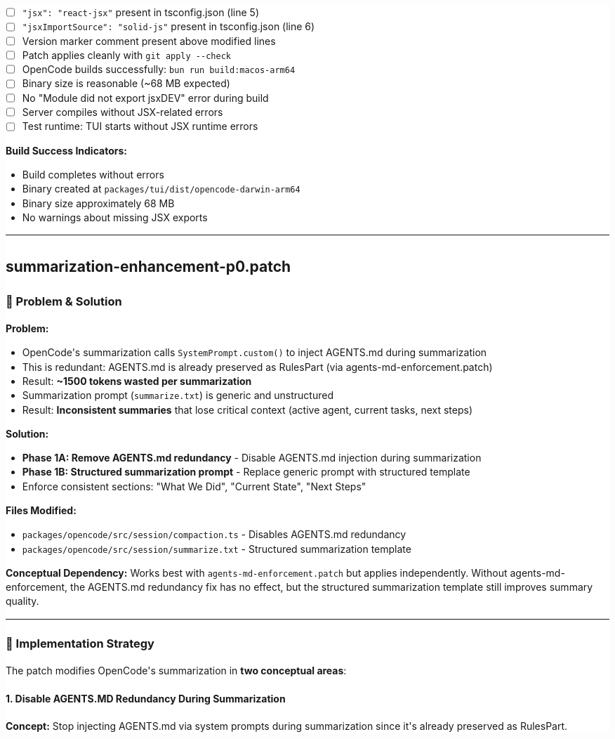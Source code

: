 - [ ] `"jsx": "react-jsx"` present in tsconfig.json (line 5)
- [ ] `"jsxImportSource": "solid-js"` present in tsconfig.json (line 6)
- [ ] Version marker comment present above modified lines
- [ ] Patch applies cleanly with `git apply --check`
- [ ] OpenCode builds successfully: `bun run build:macos-arm64`
- [ ] Binary size is reasonable (~68 MB expected)
- [ ] No "Module did not export jsxDEV" error during build
- [ ] Server compiles without JSX-related errors
- [ ] Test runtime: TUI starts without JSX runtime errors

**Build Success Indicators:**
- Build completes without errors
- Binary created at `packages/tui/dist/opencode-darwin-arm64`
- Binary size approximately 68 MB
- No warnings about missing JSX exports

---

## summarization-enhancement-p0.patch

### 🎯 Problem & Solution

**Problem:**
- OpenCode's summarization calls `SystemPrompt.custom()` to inject AGENTS.md during summarization
- This is redundant: AGENTS.md is already preserved as RulesPart (via agents-md-enforcement.patch)
- Result: **~1500 tokens wasted per summarization**
- Summarization prompt (`summarize.txt`) is generic and unstructured
- Result: **Inconsistent summaries** that lose critical context (active agent, current tasks, next steps)

**Solution:**
- **Phase 1A: Remove AGENTS.md redundancy** - Disable AGENTS.md injection during summarization
- **Phase 1B: Structured summarization prompt** - Replace generic prompt with structured template
- Enforce consistent sections: "What We Did", "Current State", "Next Steps"

**Files Modified:**
- `packages/opencode/src/session/compaction.ts` - Disables AGENTS.md redundancy
- `packages/opencode/src/session/summarize.txt` - Structured summarization template

**Conceptual Dependency:** Works best with `agents-md-enforcement.patch` but applies independently. Without agents-md-enforcement, the AGENTS.md redundancy fix has no effect, but the structured summarization template still improves summary quality.

---

### 📐 Implementation Strategy

The patch modifies OpenCode's summarization in **two conceptual areas**:

#### 1. Disable AGENTS.MD Redundancy During Summarization

**Concept:** Stop injecting AGENTS.md via system prompts during summarization since it's already preserved as RulesPart.
